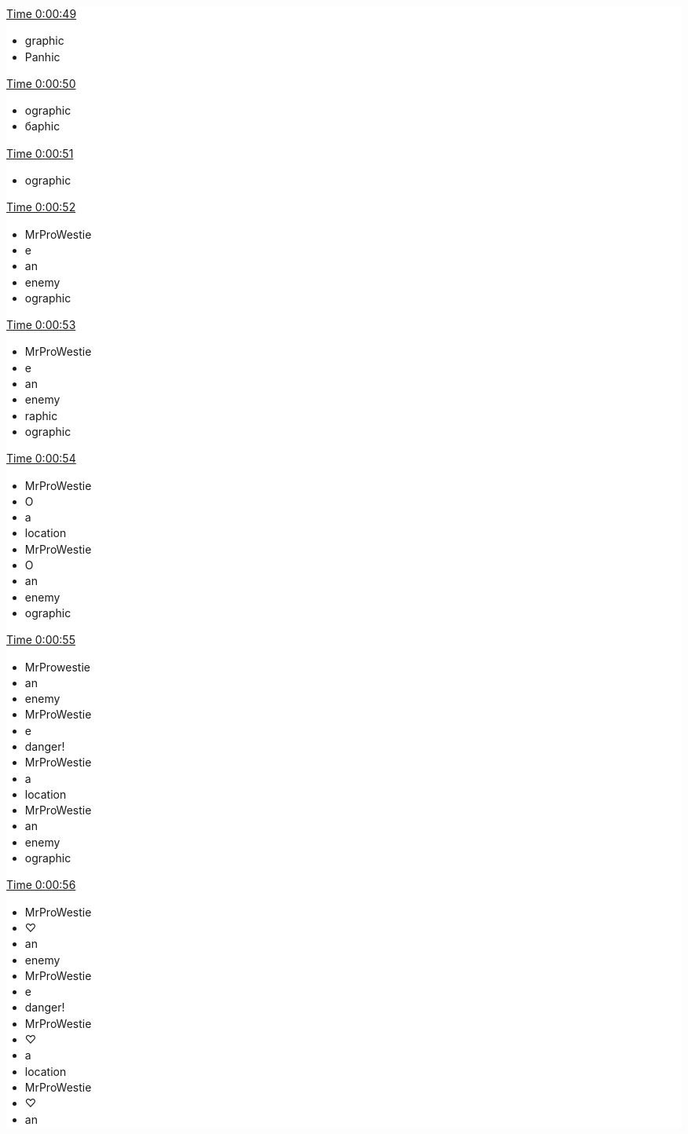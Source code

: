  [Time 0:00:49](https://youtu.be/eWpVvOznJas?t=44) 
- graphic 
- Panhic 

 [Time 0:00:50](https://youtu.be/eWpVvOznJas?t=45) 
- ographic 
- бaphic 

 [Time 0:00:51](https://youtu.be/eWpVvOznJas?t=46) 
- ographic 

 [Time 0:00:52](https://youtu.be/eWpVvOznJas?t=47) 
- MrProWestie 
- e 
- an 
- enemy 
- ographic 

 [Time 0:00:53](https://youtu.be/eWpVvOznJas?t=48) 
- MrProWestie 
- e 
- an 
- enemy 
- raphic 
- ographic 

 [Time 0:00:54](https://youtu.be/eWpVvOznJas?t=49) 
- MrProWestie 
- O 
- a 
- location 
- MrProWestie 
- O 
- an 
- enemy 
- ographic 

 [Time 0:00:55](https://youtu.be/eWpVvOznJas?t=50) 
- MrProwestie 
- an 
- enemy 
- MrProWestie 
- e 
- danger! 
- MrProWestie 
- a 
- location 
- MrProWestie 
- an 
- enemy 
- ographic 

 [Time 0:00:56](https://youtu.be/eWpVvOznJas?t=51) 
- MrProWestie 
- ♡ 
- an 
- enemy 
- MrProWestie 
- e 
- danger! 
- MrProWestie 
- ♡ 
- a 
- location 
- MrProWestie 
- ♡ 
- an 